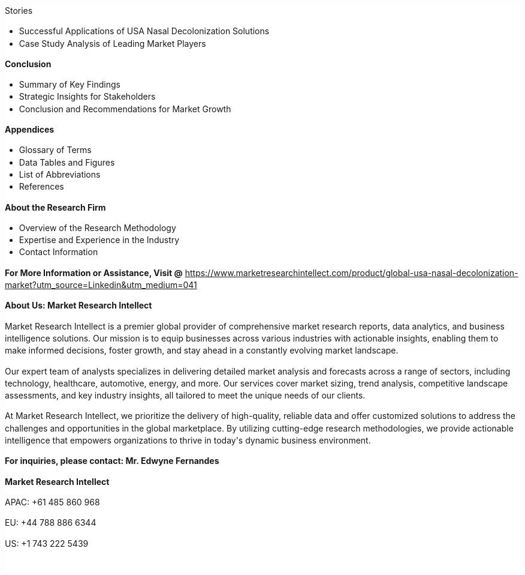 Stories</strong></p><ul><li>Successful Applications of USA Nasal Decolonization Solutions</li><li>Case Study Analysis of Leading Market Players</li></ul><p><strong>Conclusion</strong></p><ul><li>Summary of Key Findings</li><li>Strategic Insights for Stakeholders</li><li>Conclusion and Recommendations for Market Growth</li></ul><p><strong>Appendices</strong></p><ul><li>Glossary of Terms</li><li>Data Tables and Figures</li><li>List of Abbreviations</li><li>References</li></ul><p><strong>About the Research Firm</strong></p><ul><li>Overview of the Research Methodology</li><li>Expertise and Experience in the Industry</li><li>Contact Information</li></ul></div><div class="article-main__content" data-test-id="publishing-text-block"><p><span class="font-[700]"><strong>For More Information or Assistance, Visit @</strong>&nbsp;<a href="https://www.marketresearchintellect.com/product/global-usa-nasal-decolonization-market?utm_source=Linkedin&utm_medium=041">https://www.marketresearchintellect.com/product/global-usa-nasal-decolonization-market?utm_source=Linkedin&utm_medium=041</a></span></p><p><strong>About Us: Market Research Intellect</strong></p><p>Market Research Intellect is a premier global provider of comprehensive market research reports, data analytics, and business intelligence solutions. Our mission is to equip businesses across various industries with actionable insights, enabling them to make informed decisions, foster growth, and stay ahead in a constantly evolving market landscape.</p><p>Our expert team of analysts specializes in delivering detailed market analysis and forecasts across a range of sectors, including technology, healthcare, automotive, energy, and more. Our services cover market sizing, trend analysis, competitive landscape assessments, and key industry insights, all tailored to meet the unique needs of our clients.</p><p>At Market Research Intellect, we prioritize the delivery of high-quality, reliable data and offer customized solutions to address the challenges and opportunities in the global marketplace. By utilizing cutting-edge research methodologies, we provide actionable intelligence that empowers organizations to thrive in today's dynamic business environment.</p><p><strong>For inquiries, please contact: Mr. Edwyne Fernandes</strong></p><p><strong>Market Research Intellect</strong></p><p>APAC: +61 485 860 968</p><p>EU: +44 788 886 6344</p><p>US: +1 743 222 5439</p></div><div class="article-main__content" data-test-id="publishing-text-block">&nbsp;</div>
